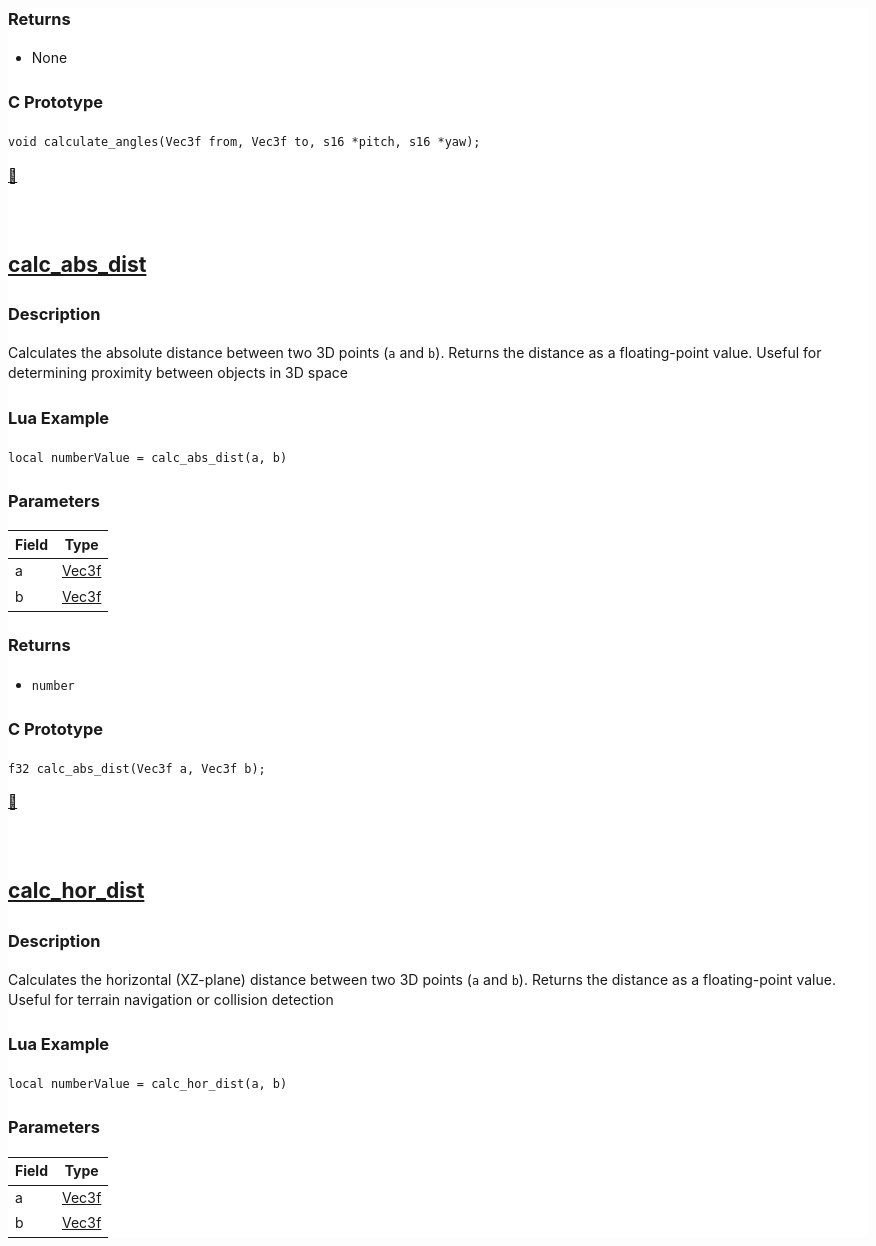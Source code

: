 ### Returns
- None

### C Prototype
`void calculate_angles(Vec3f from, Vec3f to, s16 *pitch, s16 *yaw);`

[:arrow_up_small:](#)

<br />

## [calc_abs_dist](#calc_abs_dist)

### Description
Calculates the absolute distance between two 3D points (`a` and `b`). Returns the distance as a floating-point value. Useful for determining proximity between objects in 3D space

### Lua Example
`local numberValue = calc_abs_dist(a, b)`

### Parameters
| Field | Type |
| ----- | ---- |
| a | [Vec3f](structs.md#Vec3f) |
| b | [Vec3f](structs.md#Vec3f) |

### Returns
- `number`

### C Prototype
`f32 calc_abs_dist(Vec3f a, Vec3f b);`

[:arrow_up_small:](#)

<br />

## [calc_hor_dist](#calc_hor_dist)

### Description
Calculates the horizontal (XZ-plane) distance between two 3D points (`a` and `b`). Returns the distance as a floating-point value. Useful for terrain navigation or collision detection

### Lua Example
`local numberValue = calc_hor_dist(a, b)`

### Parameters
| Field | Type |
| ----- | ---- |
| a | [Vec3f](structs.md#Vec3f) |
| b | [Vec3f](structs.md#Vec3f) |

